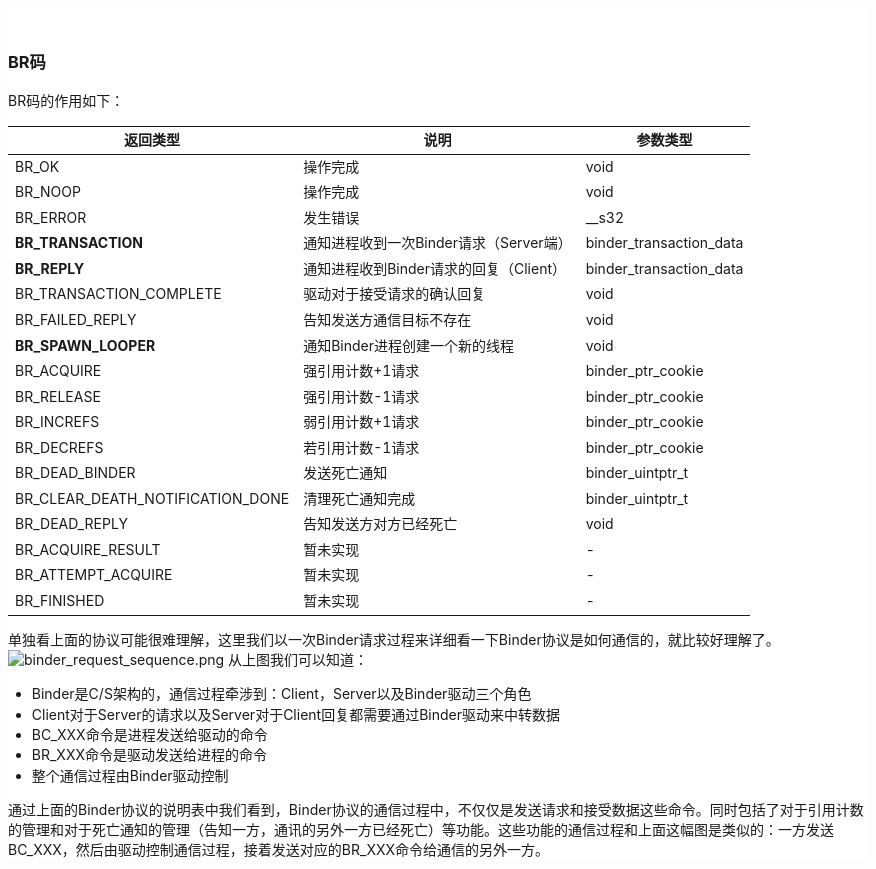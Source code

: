 ​

### BR码
BR码的作用如下：

| 返回类型 | 说明 | 参数类型 |
| --- | --- | --- |
| BR_OK | 操作完成 | void |
| BR_NOOP | 操作完成 | void |
| BR_ERROR | 发生错误 | __s32 |
| **BR_TRANSACTION** | 通知进程收到一次Binder请求（Server端） | binder_transaction_data |
| **BR_REPLY** | 通知进程收到Binder请求的回复（Client） | binder_transaction_data |
| BR_TRANSACTION_COMPLETE | 驱动对于接受请求的确认回复 | void |
| BR_FAILED_REPLY | 告知发送方通信目标不存在 | void |
| **BR_SPAWN_LOOPER** | 通知Binder进程创建一个新的线程 | void |
| BR_ACQUIRE | 强引用计数+1请求 | binder_ptr_cookie |
| BR_RELEASE | 强引用计数-1请求 | binder_ptr_cookie |
| BR_INCREFS | 弱引用计数+1请求 | binder_ptr_cookie |
| BR_DECREFS | 若引用计数-1请求 | binder_ptr_cookie |
| BR_DEAD_BINDER | 发送死亡通知 | binder_uintptr_t |
| BR_CLEAR_DEATH_NOTIFICATION_DONE | 清理死亡通知完成 | binder_uintptr_t |
| BR_DEAD_REPLY | 告知发送方对方已经死亡 | void |
| BR_ACQUIRE_RESULT | 暂未实现 | - |
| BR_ATTEMPT_ACQUIRE | 暂未实现 | - |
| BR_FINISHED | 暂未实现 | - |



单独看上面的协议可能很难理解，这里我们以一次Binder请求过程来详细看一下Binder协议是如何通信的，就比较好理解了。
![binder_request_sequence.png](https://cdn.nlark.com/yuque/0/2020/png/1759879/1601277652131-ec9e902c-703e-48a0-8d4a-c3dee5223fff.png#height=1110&id=sg5BT&margin=%5Bobject%20Object%5D&name=binder_request_sequence.png&originHeight=1110&originWidth=1559&originalType=binary&ratio=1&size=110963&status=done&style=none&width=1559)
从上图我们可以知道：

- Binder是C/S架构的，通信过程牵涉到：Client，Server以及Binder驱动三个角色
- Client对于Server的请求以及Server对于Client回复都需要通过Binder驱动来中转数据
- BC_XXX命令是进程发送给驱动的命令
- BR_XXX命令是驱动发送给进程的命令
- 整个通信过程由Binder驱动控制



通过上面的Binder协议的说明表中我们看到，Binder协议的通信过程中，不仅仅是发送请求和接受数据这些命令。同时包括了对于引用计数的管理和对于死亡通知的管理（告知一方，通讯的另外一方已经死亡）等功能。这些功能的通信过程和上面这幅图是类似的：一方发送BC_XXX，然后由驱动控制通信过程，接着发送对应的BR_XXX命令给通信的另外一方。
